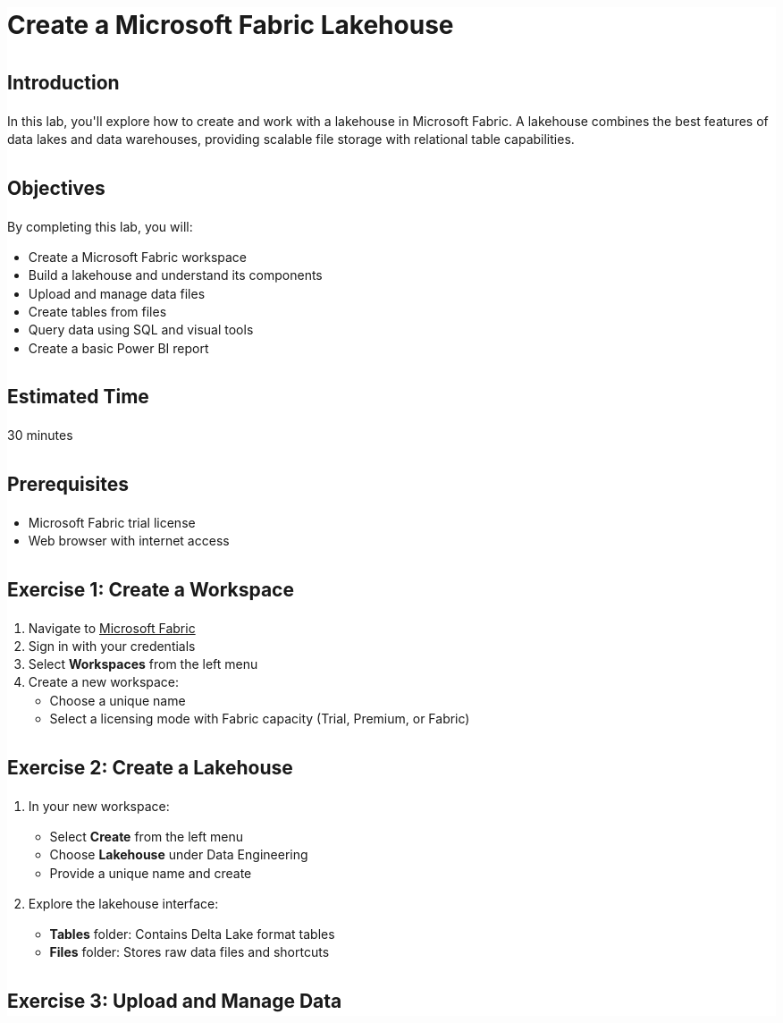 # Create a Microsoft Fabric Lakehouse

## Introduction

In this lab, you'll explore how to create and work with a lakehouse in Microsoft Fabric. A lakehouse combines the best features of data lakes and data warehouses, providing scalable file storage with relational table capabilities.

## Objectives

By completing this lab, you will:
- Create a Microsoft Fabric workspace
- Build a lakehouse and understand its components
- Upload and manage data files
- Create tables from files
- Query data using SQL and visual tools
- Create a basic Power BI report

## Estimated Time

30 minutes

## Prerequisites

- Microsoft Fabric trial license
- Web browser with internet access

## Exercise 1: Create a Workspace

1. Navigate to [Microsoft Fabric](https://app.fabric.microsoft.com)
2. Sign in with your credentials
3. Select **Workspaces** from the left menu
4. Create a new workspace:
   - Choose a unique name
   - Select a licensing mode with Fabric capacity (Trial, Premium, or Fabric)

## Exercise 2: Create a Lakehouse

1. In your new workspace:
   - Select **Create** from the left menu
   - Choose **Lakehouse** under Data Engineering
   - Provide a unique name and create

2. Explore the lakehouse interface:
   - **Tables** folder: Contains Delta Lake format tables
   - **Files** folder: Stores raw data files and shortcuts

## Exercise 3: Upload and Manage Data

